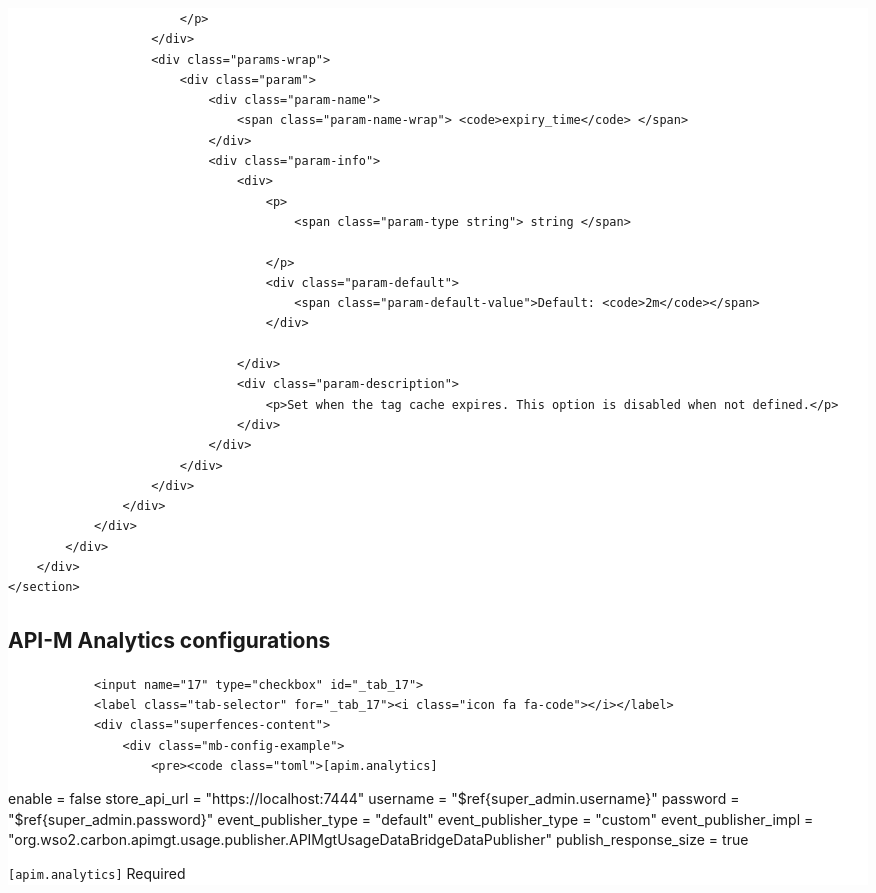                             </p>
                        </div>
                        <div class="params-wrap">
                            <div class="param">
                                <div class="param-name">
                                    <span class="param-name-wrap"> <code>expiry_time</code> </span>
                                </div>
                                <div class="param-info">
                                    <div>
                                        <p>
                                            <span class="param-type string"> string </span>

                                        </p>
                                        <div class="param-default">
                                            <span class="param-default-value">Default: <code>2m</code></span>
                                        </div>

                                    </div>
                                    <div class="param-description">
                                        <p>Set when the tag cache expires. This option is disabled when not defined.</p>
                                    </div>
                                </div>
                            </div>
                        </div>
                    </div>
                </div>
            </div>
        </div>
    </section>
</div>


## API-M Analytics configurations

<div class="mb-config-catalog">
    <section>
        <div class="mb-config-options">
            <div class="superfences-tabs">

                <input name="17" type="checkbox" id="_tab_17">
                <label class="tab-selector" for="_tab_17"><i class="icon fa fa-code"></i></label>
                <div class="superfences-content">
                    <div class="mb-config-example">
                        <pre><code class="toml">[apim.analytics]
enable = false
store_api_url = "https://localhost:7444"
username = "$ref{super_admin.username}"
password = "$ref{super_admin.password}"
event_publisher_type = "default"
event_publisher_type = "custom"
event_publisher_impl = "org.wso2.carbon.apimgt.usage.publisher.APIMgtUsageDataBridgeDataPublisher"
publish_response_size = true</code></pre>
                    </div>
                </div>
                <div class="doc-wrapper">
                    <div class="mb-config">
                        <div class="config-wrap">
                            <code>[apim.analytics]</code>
                            <span class="badge-required">Required</span>
                            <p>

